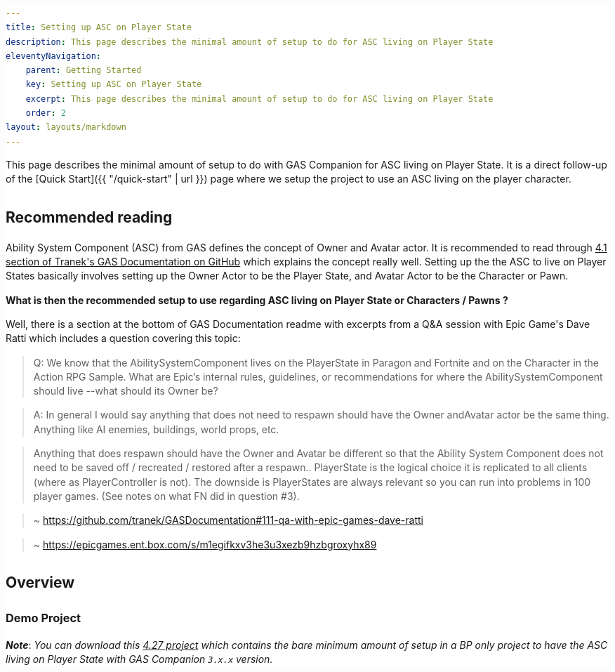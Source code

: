 ```yaml
---
title: Setting up ASC on Player State
description: This page describes the minimal amount of setup to do for ASC living on Player State
eleventyNavigation:
    parent: Getting Started
    key: Setting up ASC on Player State
    excerpt: This page describes the minimal amount of setup to do for ASC living on Player State
    order: 2
layout: layouts/markdown
---
```


This page describes the minimal amount of setup to do with GAS Companion for ASC living on Player State. It is a direct follow-up of the [Quick Start]({{ "/quick-start" | url }}) page where we setup the project to use an ASC living on the player character.

## Recommended reading

Ability System Component (ASC) from GAS defines the concept of Owner and Avatar actor. It is recommended to read through [4.1 section of Tranek's GAS Documentation on GitHub](https://github.com/tranek/GASDocumentation#41-ability-system-component) which explains the concept really well. Setting up the the ASC to live on Player States basically involves setting up the Owner Actor to be the Player State, and Avatar Actor to be the Character or Pawn.

**What is then the recommended setup to use regarding ASC living on Player State or Characters / Pawns ?**

Well, there is a section at the bottom of GAS Documentation readme with excerpts from a Q&A session with Epic Game's Dave Ratti which includes a question covering this topic:

> Q: We know that the AbilitySystemComponent lives on the PlayerState in Paragon and Fortnite and on the Character in the Action RPG Sample. What are Epic’s internal rules, guidelines, or recommendations for where the AbilitySystemComponent should live --what should its Owner be?

> A: In general I would say anything that does not need to respawn should have the Owner andAvatar actor be the same thing. Anything like AI enemies, buildings, world props, etc.

> Anything that does respawn should have the Owner and Avatar be different so that the Ability System Component does not need to be saved off / recreated / restored after a respawn.. PlayerState is the logical choice it is replicated to all clients (where as PlayerController is not). The downside is PlayerStates are always relevant so you can run into problems in 100 player games. (See notes on what FN did in question #3).

> ~ https://github.com/tranek/GASDocumentation#111-qa-with-epic-games-dave-ratti

> ~ https://epicgames.ent.box.com/s/m1egifkxv3he3u3xezb9hzbgroxyhx89

## Overview

### Demo Project

***Note***: *You can download this [4.27 project](https://drive.google.com/file/d/1XAeUp4MPhBxhPQHitaNJ93DD0awcnDTv/view) which contains the bare minimum amount of setup in a BP only project to have the ASC living on Player State with GAS Companion `3.x.x` version.*
